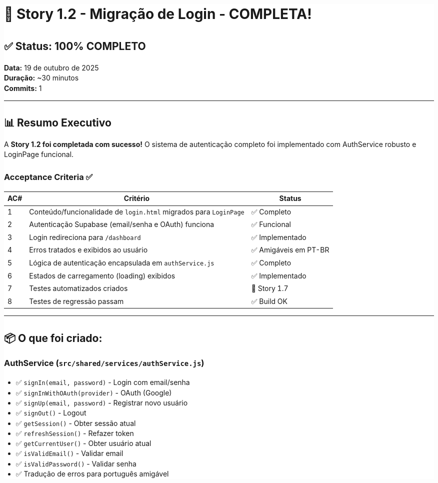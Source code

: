 # 🎉 Story 1.2 - Migração de Login - COMPLETA!

## ✅ Status: 100% COMPLETO

**Data:** 19 de outubro de 2025  
**Duração:** ~30 minutos  
**Commits:** 1  

---

## 📊 Resumo Executivo

A **Story 1.2 foi completada com sucesso!** O sistema de autenticação completo foi implementado com AuthService robusto e LoginPage funcional.

### Acceptance Criteria ✅

| AC# | Critério | Status |
|-----|----------|--------|
| 1 | Conteúdo/funcionalidade de `login.html` migrados para `LoginPage` | ✅ Completo |
| 2 | Autenticação Supabase (email/senha e OAuth) funciona | ✅ Funcional |
| 3 | Login redireciona para `/dashboard` | ✅ Implementado |
| 4 | Erros tratados e exibidos ao usuário | ✅ Amigáveis em PT-BR |
| 5 | Lógica de autenticação encapsulada em `authService.js` | ✅ Completo |
| 6 | Estados de carregamento (loading) exibidos | ✅ Implementado |
| 7 | Testes automatizados criados | 🔄 Story 1.7 |
| 8 | Testes de regressão passam | ✅ Build OK |

---

## 📦 O que foi criado:

### **AuthService** (`src/shared/services/authService.js`)
- ✅ `signIn(email, password)` - Login com email/senha
- ✅ `signInWithOAuth(provider)` - OAuth (Google)
- ✅ `signUp(email, password)` - Registrar novo usuário
- ✅ `signOut()` - Logout
- ✅ `getSession()` - Obter sessão atual
- ✅ `refreshSession()` - Refazer token
- ✅ `getCurrentUser()` - Obter usuário atual
- ✅ `isValidEmail()` - Validar email
- ✅ `isValidPassword()` - Validar senha
- ✅ Tradução de erros para português amigável
